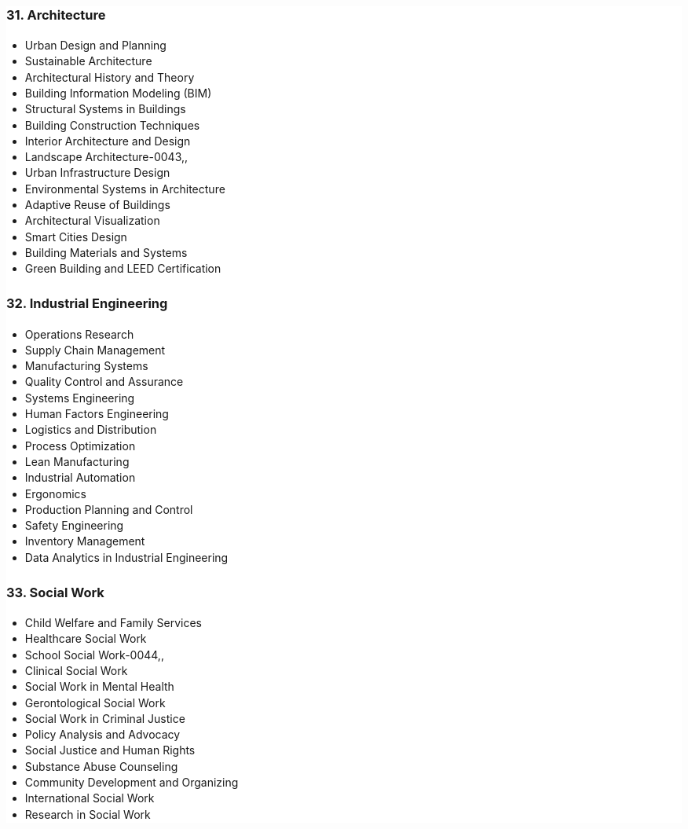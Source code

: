 ### **31. Architecture**

* Urban Design and Planning
* Sustainable Architecture
* Architectural History and Theory
* Building Information Modeling (BIM)
* Structural Systems in Buildings
* Building Construction Techniques
* Interior Architecture and Design
* Landscape Architecture-0043,,
* Urban Infrastructure Design
* Environmental Systems in Architecture
* Adaptive Reuse of Buildings
* Architectural Visualization
* Smart Cities Design
* Building Materials and Systems
* Green Building and LEED Certification

### **32. Industrial Engineering**

* Operations Research
* Supply Chain Management
* Manufacturing Systems
* Quality Control and Assurance
* Systems Engineering
* Human Factors Engineering
* Logistics and Distribution
* Process Optimization
* Lean Manufacturing
* Industrial Automation
* Ergonomics
* Production Planning and Control
* Safety Engineering
* Inventory Management
* Data Analytics in Industrial Engineering

### **33. Social Work**

* Child Welfare and Family Services
* Healthcare Social Work
* School Social Work-0044,,
* Clinical Social Work
* Social Work in Mental Health
* Gerontological Social Work
* Social Work in Criminal Justice
* Policy Analysis and Advocacy
* Social Justice and Human Rights
* Substance Abuse Counseling
* Community Development and Organizing
* International Social Work
* Research in Social Work
